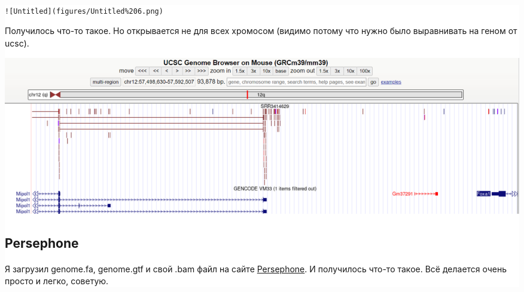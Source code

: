     ![Untitled](figures/Untitled%206.png)
    

Получилось что-то такое. Но открывается не для всех хромосом (видимо потому что нужно было выравнивать на геном от ucsc).

![Untitled](figures/Untitled%207.png)

## Persephone

Я загрузил genome.fa, genome.gtf и свой .bam  файл на сайте [Persephone](https://web.persephonesoft.com/). И получилось что-то такое. Всё делается очень просто и легко, советую.
